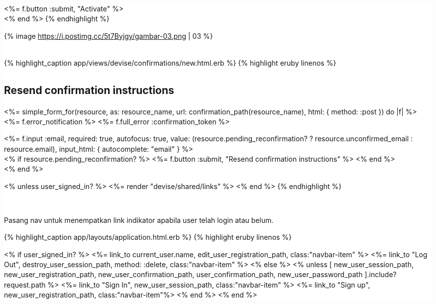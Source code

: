   <div class="form-actions">
    <%= f.button :submit, "Activate" %>
  </div>
<% end %>
{% endhighlight %}

{% image https://i.postimg.cc/5t7Byjgy/gambar-03.png | 03 %}

<br>
{% highlight_caption app/views/devise/confirmations/new.html.erb %}
{% highlight eruby linenos %}
<h2>Resend confirmation instructions</h2>

<%= simple_form_for(resource, as: resource_name, url: confirmation_path(resource_name), html: { method: :post }) do |f| %>
  <%= f.error_notification %>
  <%= f.full_error :confirmation_token %>

  <div class="form-inputs">
    <%= f.input :email,
                required: true,
                autofocus: true,
                value: (resource.pending_reconfirmation? ? resource.unconfirmed_email : resource.email),
                input_html: { autocomplete: "email" } %>
  </div>

  <div class="form-actions">
    <% if resource.pending_reconfirmation? %>
      <%= f.button :submit, "Resend confirmation instructions" %>
    <% end %>
  </div>
<% end %>

<% unless user_signed_in? %>
  <%= render "devise/shared/links" %>
<% end %>
{% endhighlight %}

<br>

Pasang nav untuk menempatkan link indikator apabila user telah login atau belum.

{% highlight_caption app/layouts/application.html.erb %}
{% highlight eruby linenos %}
<!DOCTYPE html>
<html>
  <head>
    <!-- ... -->
  </head>

  <body>
    <nav style="margin-bottom: 20px;">
      <% if user_signed_in? %>
        <%= link_to current_user.name, edit_user_registration_path, class:"navbar-item" %>
        <%= link_to "Log Out", destroy_user_session_path, method: :delete, class:"navbar-item" %>
      <% else %>
        <% unless [
            new_user_session_path,
            new_user_registration_path,
            new_user_confirmation_path,
            user_confirmation_path,
            new_user_password_path
        ].include? request.path %>
          <%= link_to "Sign In", new_user_session_path, class:"navbar-item" %>
          <%= link_to "Sign up", new_user_registration_path, class:"navbar-item"%>
        <% end %>
      <% end %>
    </nav>